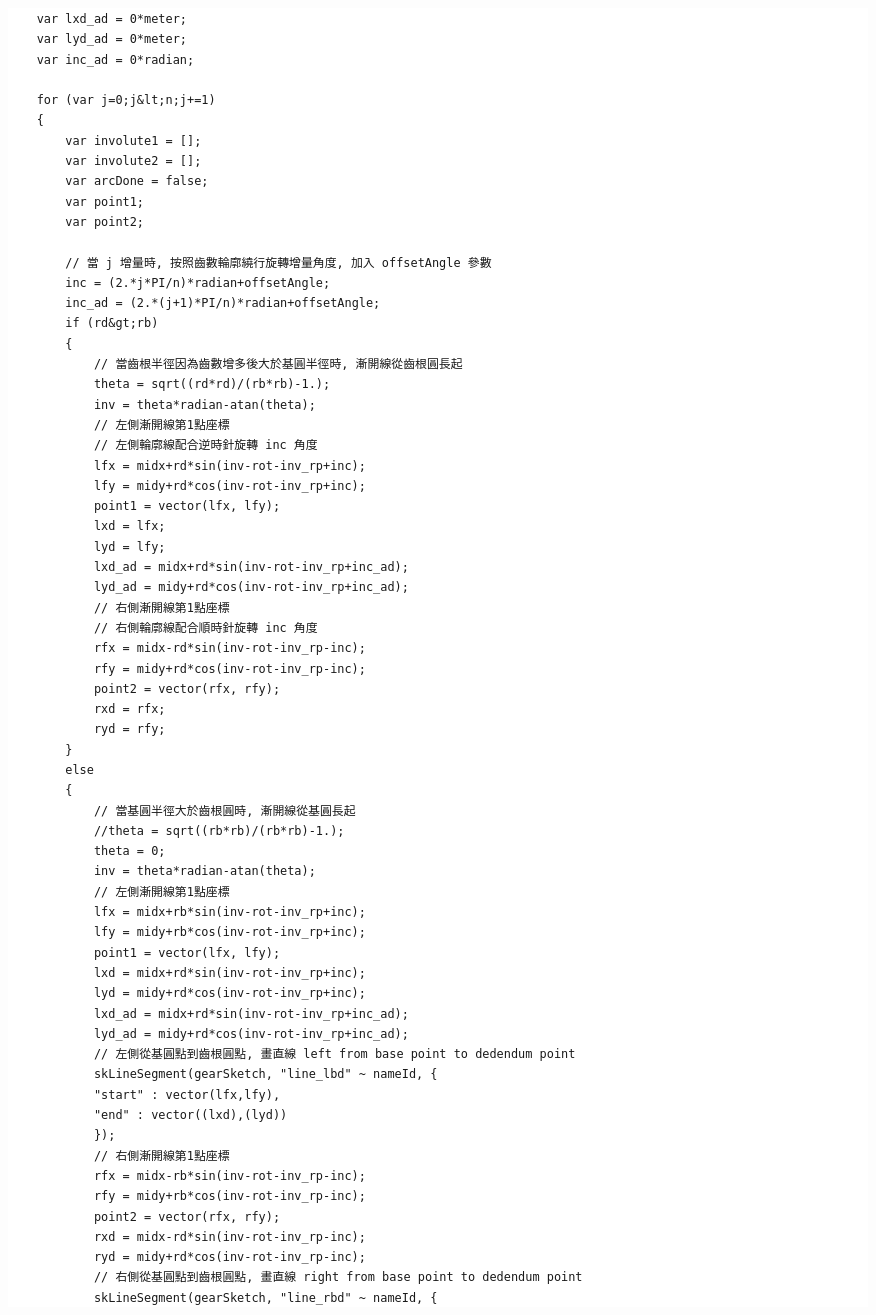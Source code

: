         var lxd_ad = 0*meter;
        var lyd_ad = 0*meter;
        var inc_ad = 0*radian;

        for (var j=0;j&lt;n;j+=1)
        {
            var involute1 = [];
            var involute2 = [];
            var arcDone = false;
            var point1;
            var point2;
            
            // 當 j 增量時, 按照齒數輪廓繞行旋轉增量角度, 加入 offsetAngle 參數
            inc = (2.*j*PI/n)*radian+offsetAngle;
            inc_ad = (2.*(j+1)*PI/n)*radian+offsetAngle;
            if (rd&gt;rb)
            {
                // 當齒根半徑因為齒數增多後大於基圓半徑時, 漸開線從齒根圓長起
                theta = sqrt((rd*rd)/(rb*rb)-1.);
                inv = theta*radian-atan(theta);
                // 左側漸開線第1點座標
                // 左側輪廓線配合逆時針旋轉 inc 角度
                lfx = midx+rd*sin(inv-rot-inv_rp+inc);
                lfy = midy+rd*cos(inv-rot-inv_rp+inc);
                point1 = vector(lfx, lfy);
                lxd = lfx;
                lyd = lfy;
                lxd_ad = midx+rd*sin(inv-rot-inv_rp+inc_ad);
                lyd_ad = midy+rd*cos(inv-rot-inv_rp+inc_ad);
                // 右側漸開線第1點座標
                // 右側輪廓線配合順時針旋轉 inc 角度
                rfx = midx-rd*sin(inv-rot-inv_rp-inc);
                rfy = midy+rd*cos(inv-rot-inv_rp-inc);
                point2 = vector(rfx, rfy);
                rxd = rfx;
                ryd = rfy;
            }
            else
            {
                // 當基圓半徑大於齒根圓時, 漸開線從基圓長起
                //theta = sqrt((rb*rb)/(rb*rb)-1.);
                theta = 0;
                inv = theta*radian-atan(theta);
                // 左側漸開線第1點座標
                lfx = midx+rb*sin(inv-rot-inv_rp+inc);
                lfy = midy+rb*cos(inv-rot-inv_rp+inc);
                point1 = vector(lfx, lfy);
                lxd = midx+rd*sin(inv-rot-inv_rp+inc);
                lyd = midy+rd*cos(inv-rot-inv_rp+inc);
                lxd_ad = midx+rd*sin(inv-rot-inv_rp+inc_ad);
                lyd_ad = midy+rd*cos(inv-rot-inv_rp+inc_ad);
                // 左側從基圓點到齒根圓點, 畫直線 left from base point to dedendum point
                skLineSegment(gearSketch, "line_lbd" ~ nameId, {
                "start" : vector(lfx,lfy),
                "end" : vector((lxd),(lyd))
                });
                // 右側漸開線第1點座標
                rfx = midx-rb*sin(inv-rot-inv_rp-inc);
                rfy = midy+rb*cos(inv-rot-inv_rp-inc);
                point2 = vector(rfx, rfy);
                rxd = midx-rd*sin(inv-rot-inv_rp-inc);
                ryd = midy+rd*cos(inv-rot-inv_rp-inc);
                // 右側從基圓點到齒根圓點, 畫直線 right from base point to dedendum point
                skLineSegment(gearSketch, "line_rbd" ~ nameId, {